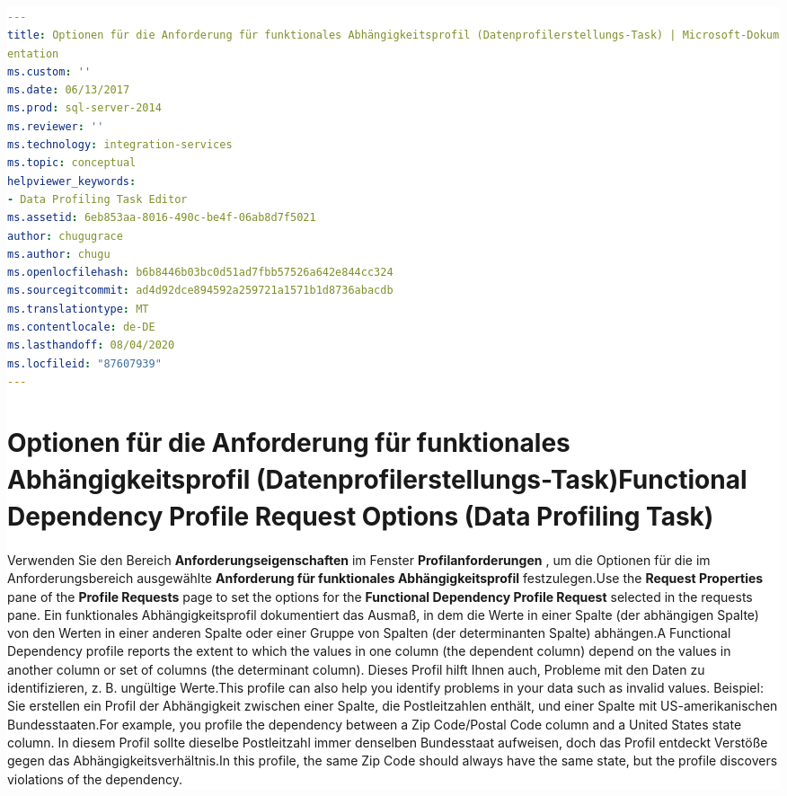 ```yaml
---
title: Optionen für die Anforderung für funktionales Abhängigkeitsprofil (Datenprofilerstellungs-Task) | Microsoft-Dokumentation
ms.custom: ''
ms.date: 06/13/2017
ms.prod: sql-server-2014
ms.reviewer: ''
ms.technology: integration-services
ms.topic: conceptual
helpviewer_keywords:
- Data Profiling Task Editor
ms.assetid: 6eb853aa-8016-490c-be4f-06ab8d7f5021
author: chugugrace
ms.author: chugu
ms.openlocfilehash: b6b8446b03bc0d51ad7fbb57526a642e844cc324
ms.sourcegitcommit: ad4d92dce894592a259721a1571b1d8736abacdb
ms.translationtype: MT
ms.contentlocale: de-DE
ms.lasthandoff: 08/04/2020
ms.locfileid: "87607939"
---
```

# <a name="functional-dependency-profile-request-options-data-profiling-task"></a><span data-ttu-id="59dc3-102">Optionen für die Anforderung für funktionales Abhängigkeitsprofil (Datenprofilerstellungs-Task)</span><span class="sxs-lookup"><span data-stu-id="59dc3-102">Functional Dependency Profile Request Options (Data Profiling Task)</span></span>
  <span data-ttu-id="59dc3-103">Verwenden Sie den Bereich **Anforderungseigenschaften** im Fenster **Profilanforderungen** , um die Optionen für die im Anforderungsbereich ausgewählte **Anforderung für funktionales Abhängigkeitsprofil** festzulegen.</span><span class="sxs-lookup"><span data-stu-id="59dc3-103">Use the **Request Properties** pane of the **Profile Requests** page to set the options for the **Functional Dependency Profile Request** selected in the requests pane.</span></span> <span data-ttu-id="59dc3-104">Ein funktionales Abhängigkeitsprofil dokumentiert das Ausmaß, in dem die Werte in einer Spalte (der abhängigen Spalte) von den Werten in einer anderen Spalte oder einer Gruppe von Spalten (der determinanten Spalte) abhängen.</span><span class="sxs-lookup"><span data-stu-id="59dc3-104">A Functional Dependency profile reports the extent to which the values in one column (the dependent column) depend on the values in another column or set of columns (the determinant column).</span></span> <span data-ttu-id="59dc3-105">Dieses Profil hilft Ihnen auch, Probleme mit den Daten zu identifizieren, z. B. ungültige Werte.</span><span class="sxs-lookup"><span data-stu-id="59dc3-105">This profile can also help you identify problems in your data such as invalid values.</span></span> <span data-ttu-id="59dc3-106">Beispiel: Sie erstellen ein Profil der Abhängigkeit zwischen einer Spalte, die Postleitzahlen enthält, und einer Spalte mit US-amerikanischen Bundesstaaten.</span><span class="sxs-lookup"><span data-stu-id="59dc3-106">For example, you profile the dependency between a Zip Code/Postal Code column and a United States state column.</span></span> <span data-ttu-id="59dc3-107">In diesem Profil sollte dieselbe Postleitzahl immer denselben Bundesstaat aufweisen, doch das Profil entdeckt Verstöße gegen das Abhängigkeitsverhältnis.</span><span class="sxs-lookup"><span data-stu-id="59dc3-107">In this profile, the same Zip Code should always have the same state, but the profile discovers violations of the dependency.</span></span>  
  